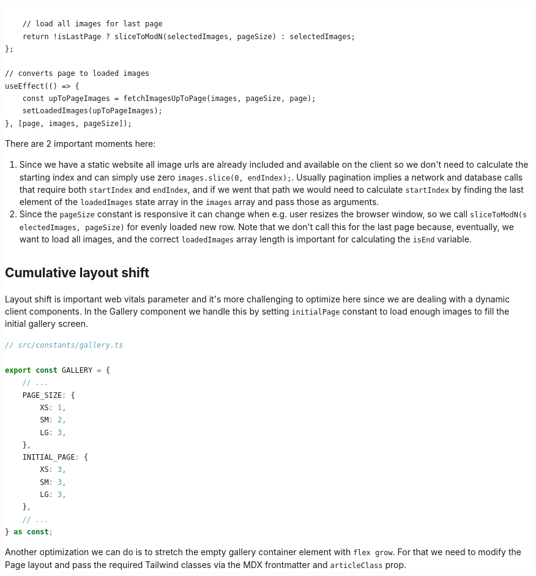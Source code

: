 ```tsx

    // load all images for last page
    return !isLastPage ? sliceToModN(selectedImages, pageSize) : selectedImages;
};

// converts page to loaded images
useEffect(() => {
    const upToPageImages = fetchImagesUpToPage(images, pageSize, page);
    setLoadedImages(upToPageImages);
}, [page, images, pageSize]);
```

There are 2 important moments here:

1. Since we have a static website all image urls are already included and available on the client so we don't need to calculate the starting index and can simply use zero `images.slice(0, endIndex);`. Usually pagination implies a network and database calls that require both `startIndex` and `endIndex`, and if we went that path we would need to calculate `startIndex` by finding the last element of the `loadedImages` state array in the `images` array and pass those as arguments.
2. Since the `pageSize` constant is responsive it can change when e.g. user resizes the browser window, so we call `sliceToModN(selectedImages, pageSize)` for evenly loaded new row. Note that we don't call this for the last page because, eventually, we want to load all images, and the correct `loadedImages` array length is important for calculating the `isEnd` variable.

## Cumulative layout shift

Layout shift is important web vitals parameter and it's more challenging to optimize here since we are dealing with a dynamic client components. In the Gallery component we handle this by setting `initialPage` constant to load enough images to fill the initial gallery screen.

```ts
// src/constants/gallery.ts

export const GALLERY = {
    // ...
    PAGE_SIZE: {
        XS: 1,
        SM: 2,
        LG: 3,
    },
    INITIAL_PAGE: {
        XS: 3,
        SM: 3,
        LG: 3,
    },
    // ...
} as const;
```

Another optimization we can do is to stretch the empty gallery container element with `flex grow`. For that we need to modify the Page layout and pass the required Tailwind classes via the MDX frontmatter and `articleClass` prop.
